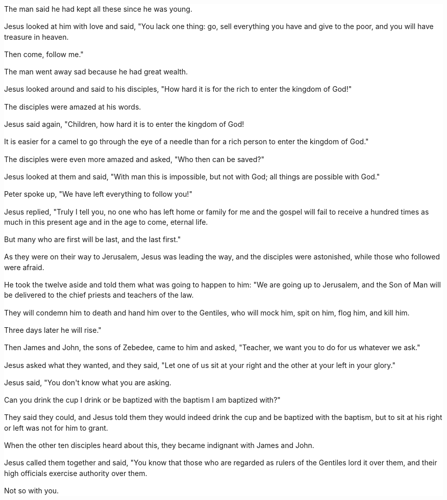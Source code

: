 The man said he had kept all these since he was young.

Jesus looked at him with love and said, "You lack one thing: go, sell everything you have and give to the poor, and you will have treasure in heaven.

Then come, follow me."

The man went away sad because he had great wealth.

Jesus looked around and said to his disciples, "How hard it is for the rich to enter the kingdom of God!"

The disciples were amazed at his words.

Jesus said again, "Children, how hard it is to enter the kingdom of God!

It is easier for a camel to go through the eye of a needle than for a rich person to enter the kingdom of God."

The disciples were even more amazed and asked, "Who then can be saved?"

Jesus looked at them and said, "With man this is impossible, but not with God; all things are possible with God."

Peter spoke up, "We have left everything to follow you!"

Jesus replied, "Truly I tell you, no one who has left home or family for me and the gospel will fail to receive a hundred times as much in this present age and in the age to come, eternal life.

But many who are first will be last, and the last first."

As they were on their way to Jerusalem, Jesus was leading the way, and the disciples were astonished, while those who followed were afraid.

He took the twelve aside and told them what was going to happen to him: "We are going up to Jerusalem, and the Son of Man will be delivered to the chief priests and teachers of the law.

They will condemn him to death and hand him over to the Gentiles, who will mock him, spit on him, flog him, and kill him.

Three days later he will rise."

Then James and John, the sons of Zebedee, came to him and asked, "Teacher, we want you to do for us whatever we ask."

Jesus asked what they wanted, and they said, "Let one of us sit at your right and the other at your left in your glory."

Jesus said, "You don't know what you are asking.

Can you drink the cup I drink or be baptized with the baptism I am baptized with?"

They said they could, and Jesus told them they would indeed drink the cup and be baptized with the baptism, but to sit at his right or left was not for him to grant.

When the other ten disciples heard about this, they became indignant with James and John.

Jesus called them together and said, "You know that those who are regarded as rulers of the Gentiles lord it over them, and their high officials exercise authority over them.

Not so with you.
